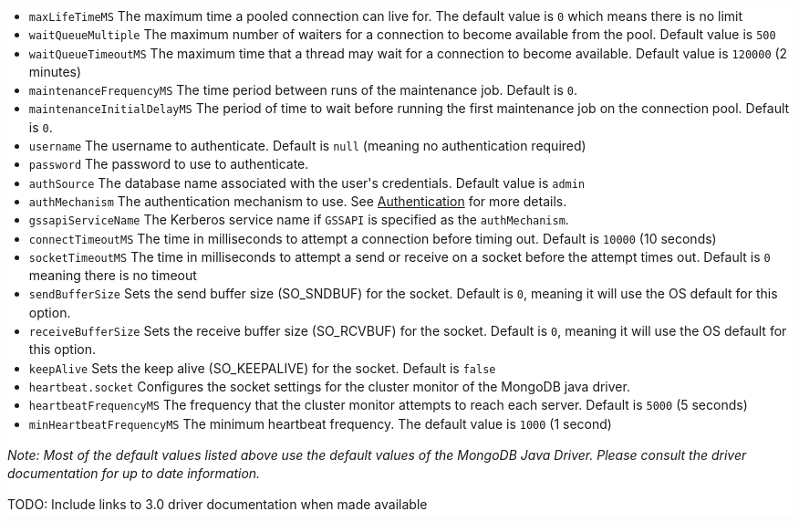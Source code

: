  - `maxLifeTimeMS` The maximum time a pooled connection can live for. The default value is `0` which means there is no limit
 - `waitQueueMultiple` The maximum number of waiters for a connection to become available from the pool. Default value is `500`
 - `waitQueueTimeoutMS` The maximum time that a thread may wait for a connection to become available. Default value is `120000` (2 minutes)
 - `maintenanceFrequencyMS` The time period between runs of the maintenance job. Default is `0`.
 - `maintenanceInitialDelayMS` The period of time to wait before running the first maintenance job on the connection pool. Default is `0`.
 - `username` The username to authenticate. Default is `null` (meaning no authentication required)
 - `password` The password to use to authenticate.
 - `authSource` The database name associated with the user's credentials. Default value is `admin`
 - `authMechanism` The authentication mechanism to use. See [Authentication](http://docs.mongodb.org/manual/core/authentication/) for more details.
 - `gssapiServiceName` The Kerberos service name if `GSSAPI` is specified as the `authMechanism`.
 - `connectTimeoutMS` The time in milliseconds to attempt a connection before timing out. Default is `10000` (10 seconds)
 - `socketTimeoutMS` The time in milliseconds to attempt a send or receive on a socket before the attempt times out. Default is `0` meaning there is no timeout
 - `sendBufferSize` Sets the send buffer size (SO_SNDBUF) for the socket. Default is `0`, meaning it will use the OS default for this option.
 - `receiveBufferSize` Sets the receive buffer size (SO_RCVBUF) for the socket. Default is `0`, meaning it will use the OS default for this option.
 - `keepAlive` Sets the keep alive (SO_KEEPALIVE) for the socket. Default is `false`
 - `heartbeat.socket` Configures the socket settings for the cluster monitor of the MongoDB java driver.
 - `heartbeatFrequencyMS` The frequency that the cluster monitor attempts to reach each server. Default is `5000` (5 seconds)
 - `minHeartbeatFrequencyMS` The minimum heartbeat frequency. The default value is `1000` (1 second)

*Note: Most of the default values listed above use the default values of the MongoDB Java Driver.
Please consult the driver documentation for up to date information.*

TODO: Include links to 3.0 driver documentation when made available
